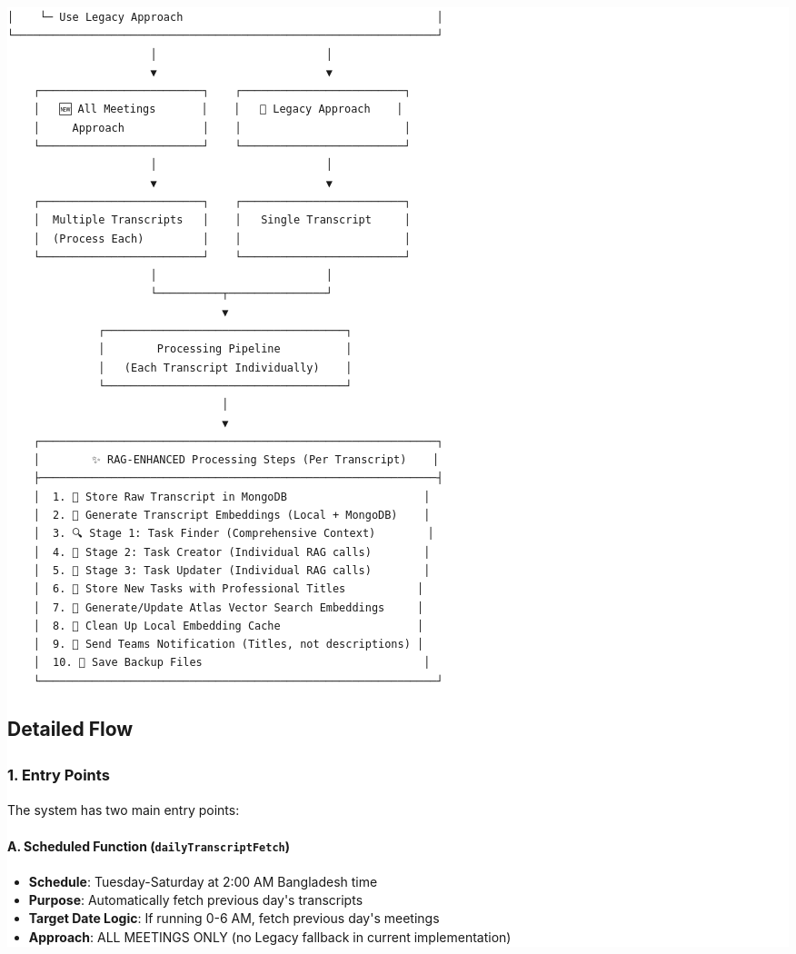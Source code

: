 ```
│    └─ Use Legacy Approach                                       │
└─────────────────────────────────────────────────────────────────┘
                      │                          │
                      ▼                          ▼
    ┌─────────────────────────┐    ┌─────────────────────────┐
    │   🆕 All Meetings       │    │   🔄 Legacy Approach    │
    │     Approach            │    │                         │
    └─────────────────────────┘    └─────────────────────────┘
                      │                          │
                      ▼                          ▼
    ┌─────────────────────────┐    ┌─────────────────────────┐
    │  Multiple Transcripts   │    │   Single Transcript     │
    │  (Process Each)         │    │                         │
    └─────────────────────────┘    └─────────────────────────┘
                      │                          │
                      └──────────┬───────────────┘
                                 ▼
              ┌─────────────────────────────────────┐
              │        Processing Pipeline          │
              │   (Each Transcript Individually)    │
              └─────────────────────────────────────┘
                                 │
                                 ▼
    ┌─────────────────────────────────────────────────────────────┐
    │        ✨ RAG-ENHANCED Processing Steps (Per Transcript)    │
    ├─────────────────────────────────────────────────────────────┤
    │  1. 📁 Store Raw Transcript in MongoDB                     │
    │  2. 🧠 Generate Transcript Embeddings (Local + MongoDB)    │
    │  3. 🔍 Stage 1: Task Finder (Comprehensive Context)        │
    │  4. 📝 Stage 2: Task Creator (Individual RAG calls)        │
    │  5. 🔄 Stage 3: Task Updater (Individual RAG calls)        │
    │  6. 💾 Store New Tasks with Professional Titles           │
    │  7. 🚀 Generate/Update Atlas Vector Search Embeddings     │
    │  8. 🧹 Clean Up Local Embedding Cache                     │
    │  9. 📢 Send Teams Notification (Titles, not descriptions) │
    │  10. 📁 Save Backup Files                                  │
    └─────────────────────────────────────────────────────────────┘
```

## Detailed Flow

### 1. Entry Points

The system has two main entry points:

#### A. Scheduled Function (`dailyTranscriptFetch`)
- **Schedule**: Tuesday-Saturday at 2:00 AM Bangladesh time
- **Purpose**: Automatically fetch previous day's transcripts
- **Target Date Logic**: If running 0-6 AM, fetch previous day's meetings
- **Approach**: ALL MEETINGS ONLY (no Legacy fallback in current implementation)
